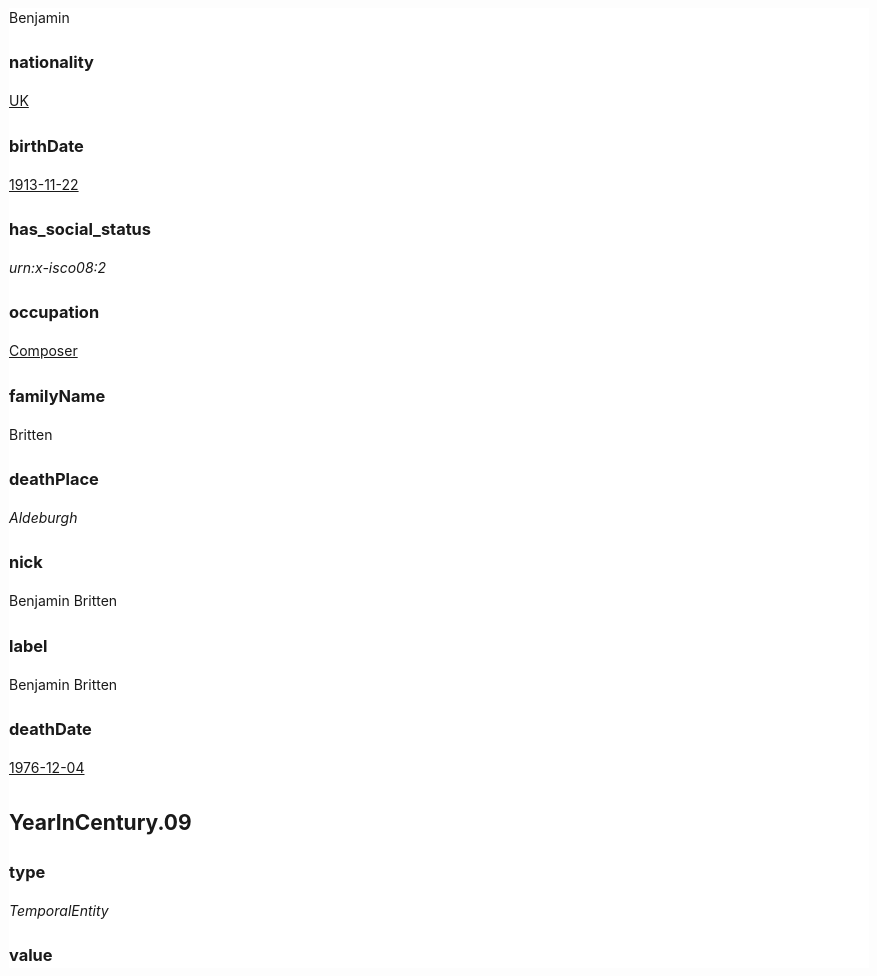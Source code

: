 
Benjamin

### nationality


[UK](#UK)

### birthDate


[1913-11-22](#1913-11-22)

### has_social_status


*urn:x-isco08:2*

### occupation


[Composer](#Composer)

### familyName


Britten

### deathPlace


*Aldeburgh*

### nick


Benjamin Britten

### label


Benjamin Britten

### deathDate


[1976-12-04](#1976-12-04)

## YearInCentury.09

### type


*TemporalEntity*

### value

